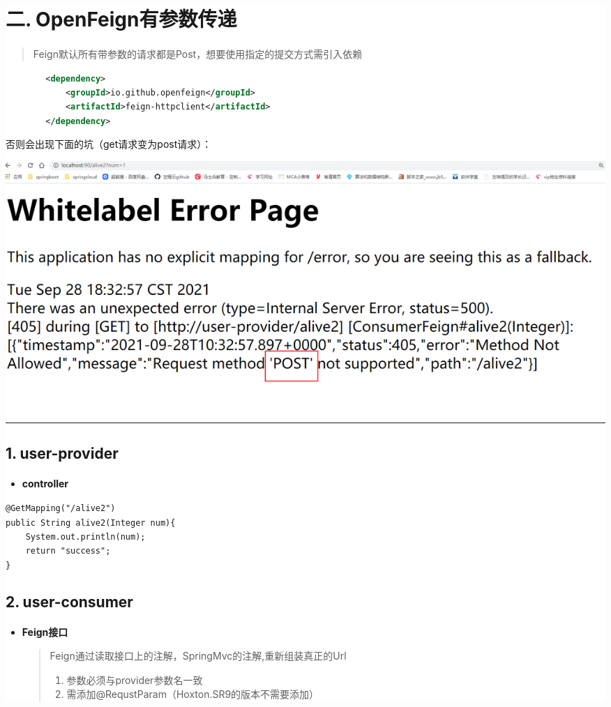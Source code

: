 
# 二. OpenFeign有参数传递

> Feign默认所有带参数的请求都是Post，想要使用指定的提交方式需引入依赖

~~~xml
		<dependency>
            <groupId>io.github.openfeign</groupId>
            <artifactId>feign-httpclient</artifactId>
        </dependency>
~~~

否则会出现下面的坑（get请求变为post请求）：

![feign的坑](3.OpenFiegn.assets/feign的坑.png)

---

## 1. user-provider

+ **controller**

```
@GetMapping("/alive2")
public String alive2(Integer num){
    System.out.println(num);
    return "success";
}
```

## 2. user-consumer

+ **Feign接口**

  > Feign通过读取接口上的注解，SpringMvc的注解,重新组装真正的Url
  >
  > 1. 参数必须与provider参数名一致
  > 2. 需添加@RequstParam（Hoxton.SR9的版本不需要添加）
